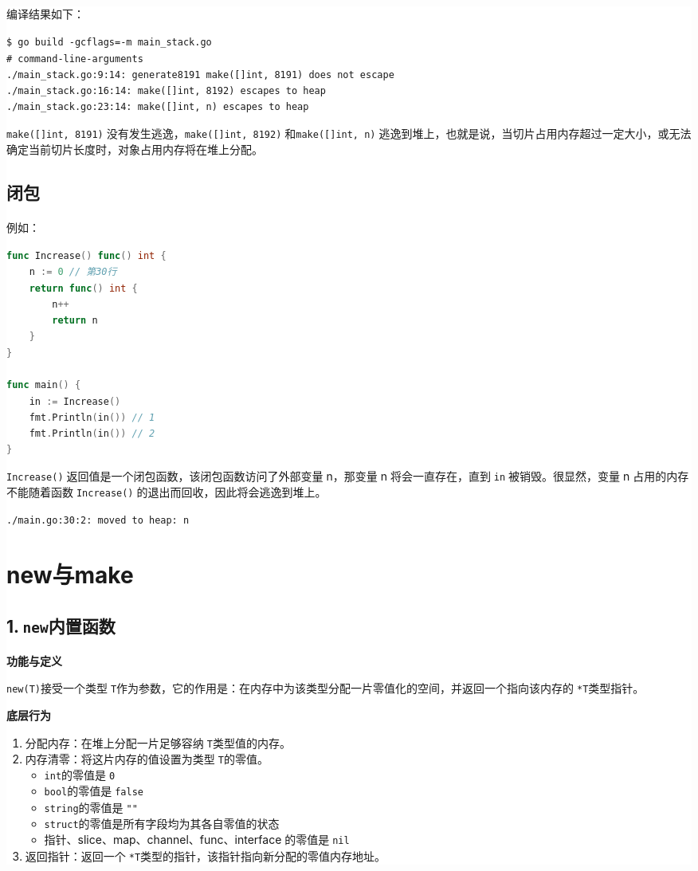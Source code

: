 编译结果如下：

```shell
$ go build -gcflags=-m main_stack.go
# command-line-arguments
./main_stack.go:9:14: generate8191 make([]int, 8191) does not escape
./main_stack.go:16:14: make([]int, 8192) escapes to heap
./main_stack.go:23:14: make([]int, n) escapes to heap
```

`make([]int, 8191)` 没有发生逃逸，`make([]int, 8192)` 和`make([]int, n)` 逃逸到堆上，也就是说，当切片占用内存超过一定大小，或无法确定当前切片长度时，对象占用内存将在堆上分配。

## 闭包

例如：

```go
func Increase() func() int {
	n := 0 // 第30行
	return func() int {
		n++
		return n
	}
}

func main() {
	in := Increase()
	fmt.Println(in()) // 1
	fmt.Println(in()) // 2
}
```

`Increase()` 返回值是一个闭包函数，该闭包函数访问了外部变量 n，那变量 n 将会一直存在，直到 `in` 被销毁。很显然，变量 n 占用的内存不能随着函数 `Increase()` 的退出而回收，因此将会逃逸到堆上。

```shell
./main.go:30:2: moved to heap: n
```

# new与make

## 1. `new`内置函数

**功能与定义**

`new(T)`接受一个类型 `T`作为参数，它的作用是：在内存中为该类型分配一片零值化的空间，并返回一个指向该内存的 `*T`类型指针。

**底层行为**

1. 分配内存：在堆上分配一片足够容纳 `T`类型值的内存。
2. 内存清零：将这片内存的值设置为类型 `T`的零值。
   - `int`的零值是 `0`
   - `bool`的零值是 `false`
   - `string`的零值是 `""`
   - `struct`的零值是所有字段均为其各自零值的状态
   - 指针、slice、map、channel、func、interface 的零值是 `nil`
3. 返回指针：返回一个 `*T`类型的指针，该指针指向新分配的零值内存地址。
